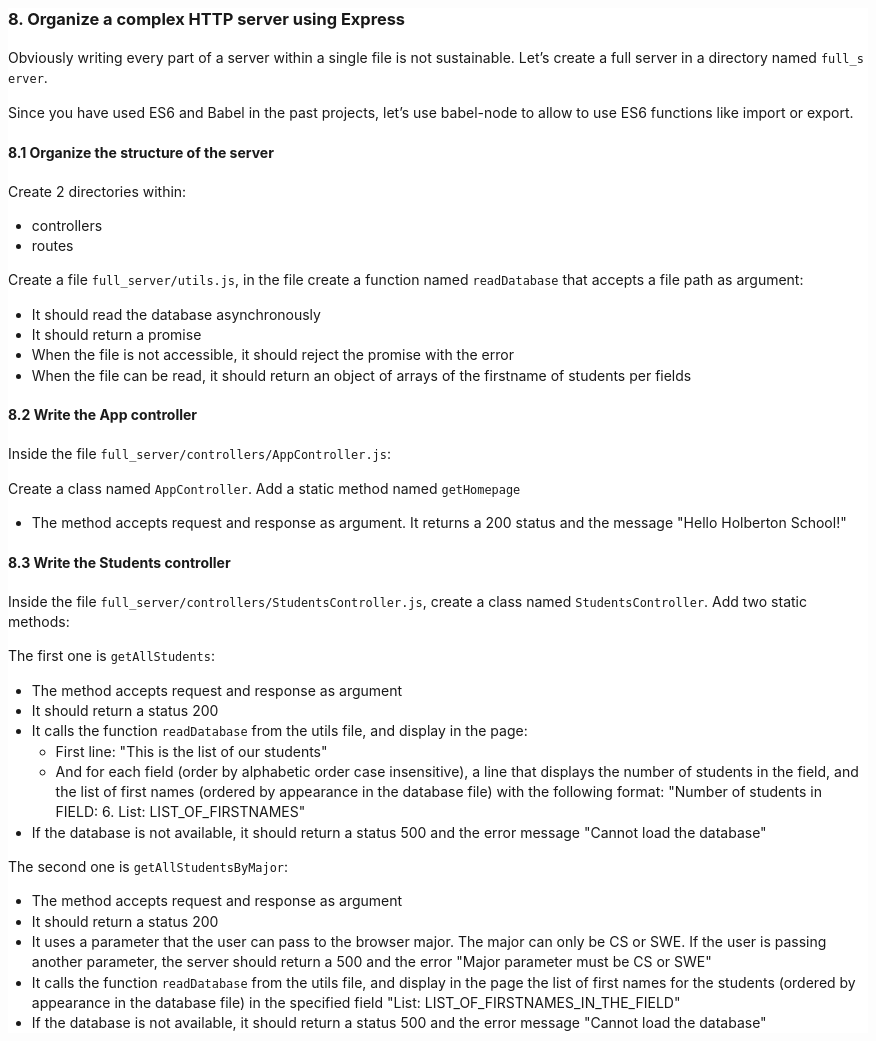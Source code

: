### 8. Organize a complex HTTP server using Express
Obviously writing every part of a server within a single file is not sustainable. Let’s create a full server in a directory named `full_server`.

Since you have used ES6 and Babel in the past projects, let’s use babel-node to allow to use ES6 functions like import or export.

#### 8.1 Organize the structure of the server
Create 2 directories within:
- controllers
- routes

Create a file `full_server/utils.js`, in the file create a function named `readDatabase` that accepts a file path as argument:
- It should read the database asynchronously
- It should return a promise
- When the file is not accessible, it should reject the promise with the error
- When the file can be read, it should return an object of arrays of the firstname of students per fields

#### 8.2 Write the App controller
Inside the file `full_server/controllers/AppController.js`:

Create a class named `AppController`. Add a static method named `getHomepage`
- The method accepts request and response as argument. It returns a 200 status and the message "Hello Holberton School!"

#### 8.3 Write the Students controller
Inside the file `full_server/controllers/StudentsController.js`, create a class named `StudentsController`. Add two static methods:

The first one is `getAllStudents`:
- The method accepts request and response as argument
- It should return a status 200
- It calls the function `readDatabase` from the utils file, and display in the page:
  - First line: "This is the list of our students"
  - And for each field (order by alphabetic order case insensitive), a line that displays the number of students in the field, and the list of first names (ordered by appearance in the database file) with the following format: "Number of students in FIELD: 6. List: LIST_OF_FIRSTNAMES"
- If the database is not available, it should return a status 500 and the error message "Cannot load the database"

The second one is `getAllStudentsByMajor`:
- The method accepts request and response as argument
- It should return a status 200
- It uses a parameter that the user can pass to the browser major. The major can only be CS or SWE. If the user is passing another parameter, the server should return a 500 and the error "Major parameter must be CS or SWE"
- It calls the function `readDatabase` from the utils file, and display in the page the list of first names for the students (ordered by appearance in the database file) in the specified field "List: LIST_OF_FIRSTNAMES_IN_THE_FIELD"
- If the database is not available, it should return a status 500 and the error message "Cannot load the database"
